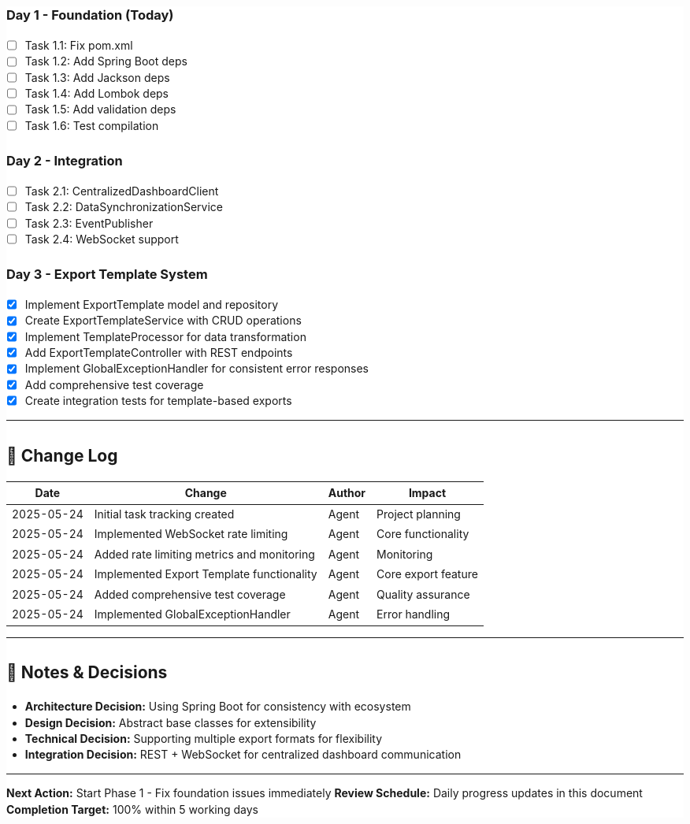 ### **Day 1 - Foundation (Today)**
- [ ] Task 1.1: Fix pom.xml
- [ ] Task 1.2: Add Spring Boot deps
- [ ] Task 1.3: Add Jackson deps
- [ ] Task 1.4: Add Lombok deps
- [ ] Task 1.5: Add validation deps
- [ ] Task 1.6: Test compilation

### **Day 2 - Integration**
- [ ] Task 2.1: CentralizedDashboardClient
- [ ] Task 2.2: DataSynchronizationService
- [ ] Task 2.3: EventPublisher
- [ ] Task 2.4: WebSocket support

### **Day 3 - Export Template System**
- [x] Implement ExportTemplate model and repository
- [x] Create ExportTemplateService with CRUD operations
- [x] Implement TemplateProcessor for data transformation
- [x] Add ExportTemplateController with REST endpoints
- [x] Implement GlobalExceptionHandler for consistent error responses
- [x] Add comprehensive test coverage
- [x] Create integration tests for template-based exports

---

## 🔄 **Change Log**

| Date | Change | Author | Impact |
|------|--------|--------|--------|
| 2025-05-24 | Initial task tracking created | Agent | Project planning |
| 2025-05-24 | Implemented WebSocket rate limiting | Agent | Core functionality |
| 2025-05-24 | Added rate limiting metrics and monitoring | Agent | Monitoring |
| 2025-05-24 | Implemented Export Template functionality | Agent | Core export feature |
| 2025-05-24 | Added comprehensive test coverage | Agent | Quality assurance |
| 2025-05-24 | Implemented GlobalExceptionHandler | Agent | Error handling |

---

## 📝 **Notes & Decisions**

- **Architecture Decision:** Using Spring Boot for consistency with ecosystem
- **Design Decision:** Abstract base classes for extensibility
- **Technical Decision:** Supporting multiple export formats for flexibility
- **Integration Decision:** REST + WebSocket for centralized dashboard communication

---

**Next Action:** Start Phase 1 - Fix foundation issues immediately
**Review Schedule:** Daily progress updates in this document
**Completion Target:** 100% within 5 working days

